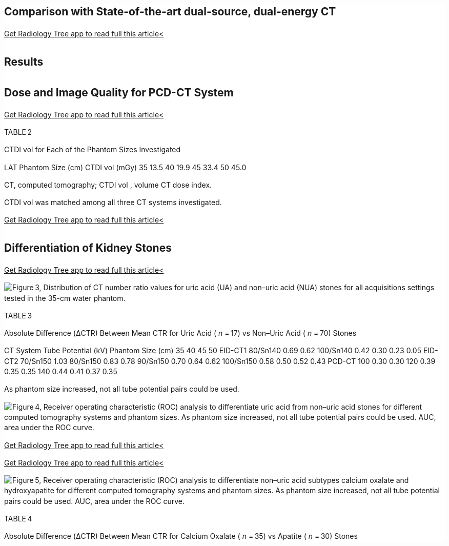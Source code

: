 ## Comparison with State-of-the-art dual-source, dual-energy CT

[Get Radiology Tree app to read full this article<](https://clinicalpub.com/app)

## Results

## Dose and Image Quality for PCD-CT System

[Get Radiology Tree app to read full this article<](https://clinicalpub.com/app)

TABLE 2


CTDI  vol  for Each of the Phantom Sizes Investigated


LAT Phantom Size (cm) CTDI  vol  (mGy) 35 13.5 40 19.9 45 33.4 50 45.0

CT, computed tomography; CTDI  vol  , volume CT dose index.


CTDI  vol  was matched among all three CT systems investigated.


[Get Radiology Tree app to read full this article<](https://clinicalpub.com/app)

## Differentiation of Kidney Stones

[Get Radiology Tree app to read full this article<](https://clinicalpub.com/app)

![Figure 3, Distribution of CT number ratio values for uric acid (UA) and non–uric acid (NUA) stones for all acquisitions settings tested in the 35-cm water phantom.](https://storage.googleapis.com/dl.dentistrykey.com/clinical/CharacterizationofUrinaryStoneCompositionbyUseofWholebodyPhotoncountingDetectorCT/2_1s20S1076633218300199.jpg)

TABLE 3


Absolute Difference (ΔCTR) Between Mean CTR for Uric Acid ( _n_ = 17) vs Non–Uric Acid ( _n_ = 70) Stones


CT System Tube Potential (kV) Phantom Size (cm) 35 40 45 50 EID-CT1 80/Sn140 0.69 0.62 100/Sn140 0.42 0.30 0.23 0.05 EID-CT2 70/Sn150 1.03 80/Sn150 0.83 0.78 90/Sn150 0.70 0.64 0.62 100/Sn150 0.58 0.50 0.52 0.43 PCD-CT 100 0.30 0.30 120 0.39 0.35 0.35 140 0.44 0.41 0.37 0.35

As phantom size increased, not all tube potential pairs could be used.


![Figure 4, Receiver operating characteristic (ROC) analysis to differentiate uric acid from non–uric acid stones for different computed tomography systems and phantom sizes. As phantom size increased, not all tube potential pairs could be used. AUC, area under the ROC curve.](https://storage.googleapis.com/dl.dentistrykey.com/clinical/CharacterizationofUrinaryStoneCompositionbyUseofWholebodyPhotoncountingDetectorCT/3_1s20S1076633218300199.jpg)

[Get Radiology Tree app to read full this article<](https://clinicalpub.com/app)

[Get Radiology Tree app to read full this article<](https://clinicalpub.com/app)

![Figure 5, Receiver operating characteristic (ROC) analysis to differentiate non–uric acid subtypes calcium oxalate and hydroxyapatite for different computed tomography systems and phantom sizes. As phantom size increased, not all tube potential pairs could be used. AUC, area under the ROC curve.](https://storage.googleapis.com/dl.dentistrykey.com/clinical/CharacterizationofUrinaryStoneCompositionbyUseofWholebodyPhotoncountingDetectorCT/4_1s20S1076633218300199.jpg)

TABLE 4


Absolute Difference (ΔCTR) Between Mean CTR for Calcium Oxalate ( _n_ = 35) vs Apatite ( _n_ = 30) Stones
